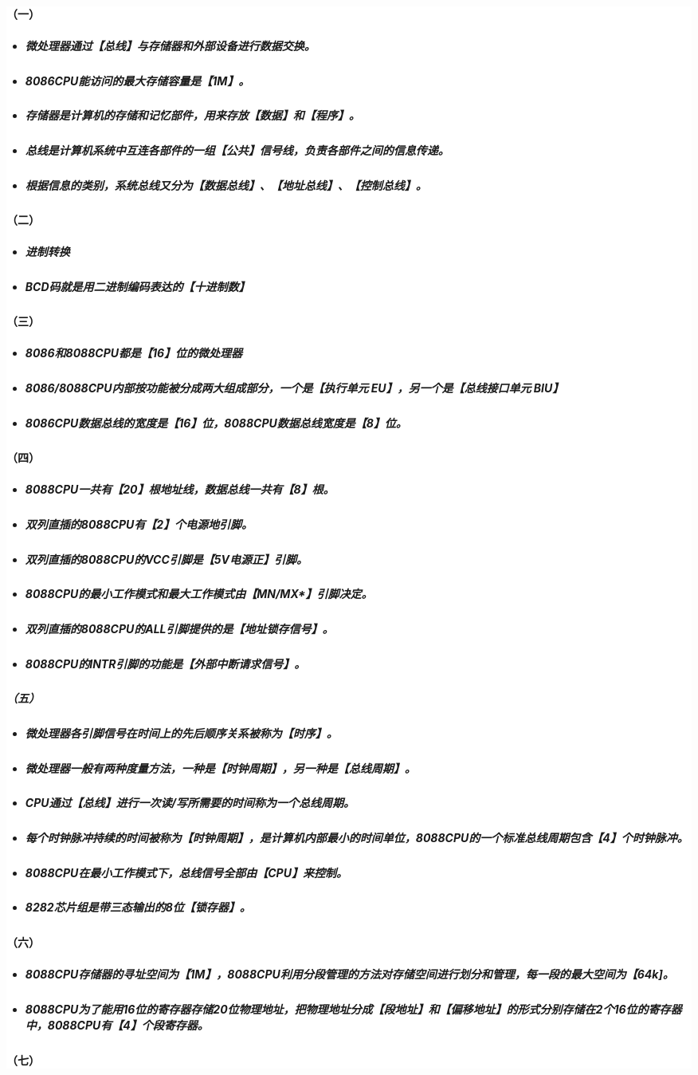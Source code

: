 #### （一）

- ##### 微处理器通过【总线】与存储器和外部设备进行数据交换。

- ##### 8086CPU能访问的最大存储容量是【1M】。

- ##### 存储器是计算机的存储和记忆部件，用来存放【数据】和【程序】。

- ##### 总线是计算机系统中互连各部件的一组【公共】信号线，负责各部件之间的信息传递。

- ##### 根据信息的类别，系统总线又分为【数据总线】、【地址总线】、【控制总线】。

#### （二）

- ##### 进制转换

- ##### BCD码就是用二进制编码表达的【十进制数】

#### （三）

- ##### 8086和8088CPU都是【16】位的微处理器

- ##### 8086/8088CPU内部按功能被分成两大组成部分，一个是【执行单元 EU】，另一个是【总线接口单元 BIU】

- ##### 8086CPU数据总线的宽度是【16】位，8088CPU数据总线宽度是【8】位。

#### （四）

- ##### 8088CPU一共有【20】根地址线，数据总线一共有【8】根。

- ##### 双列直插的8088CPU有【2】个电源地引脚。

- ##### 双列直插的8088CPU的VCC引脚是【5V电源正】引脚。

- ##### 8088CPU的最小工作模式和最大工作模式由【MN/MX*】引脚决定。

- ##### 双列直插的8088CPU的ALL引脚提供的是【地址锁存信号】。

- ##### 8088CPU的INTR引脚的功能是【外部中断请求信号】。

##### （五）

- ##### 微处理器各引脚信号在时间上的先后顺序关系被称为【时序】。

- ##### 微处理器一般有两种度量方法，一种是【时钟周期】，另一种是【总线周期】。

- ##### CPU通过【总线】进行一次读/写所需要的时间称为一个总线周期。

- ##### 每个时钟脉冲持续的时间被称为【时钟周期】，是计算机内部最小的时间单位，8088CPU的一个标准总线周期包含【4】个时钟脉冲。

- ##### 8088CPU在最小工作模式下，总线信号全部由【CPU】来控制。

- ##### 8282芯片组是带三态输出的8位【锁存器】。

#### （六）

- ##### 8088CPU存储器的寻址空间为【1M】，8088CPU利用分段管理的方法对存储空间进行划分和管理，每一段的最大空间为【64k]。

- ##### 8088CPU为了能用16位的寄存器存储20位物理地址，把物理地址分成【段地址】和【偏移地址】的形式分别存储在2个16位的寄存器中，8088CPU有【4】个段寄存器。

#### （七）
